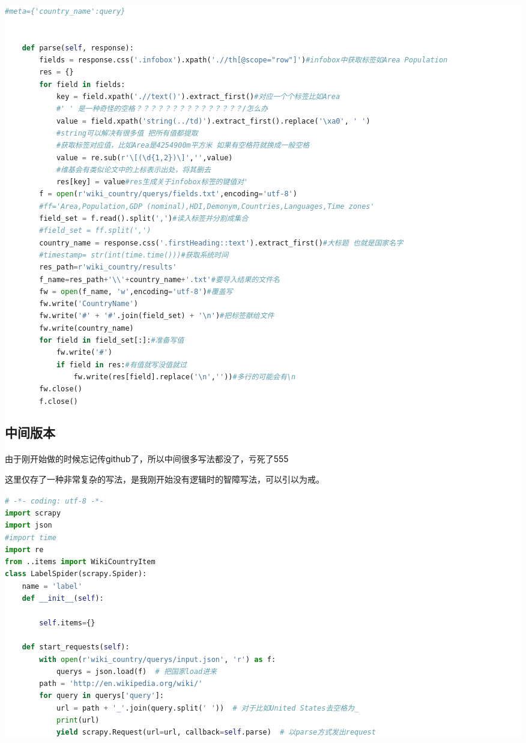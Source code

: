 ```python
#meta={'country_name':query}


    def parse(self, response):
        fields = response.css('.infobox').xpath('.//th[@scope="row"]')#infobox中获取标签如Area Population
        res = {}
        for field in fields:
            key = field.xpath('.//text()').extract_first()#对应一个个标签比如Area
            #' ' 是一种奇怪的空格？？？？？？？？？？？？？？？/怎么办
            value = field.xpath('string(../td)').extract_first().replace('\xa0', ' ')
            #string可以解决有很多值 把所有值都提取
            #获取标签对应值，比如Area是4254900m平方米 如果有空格符就换成一般空格
            value = re.sub(r'\[(\d{1,2})\]','',value)
            #维基会有类似论文中的上标表示出处，将其删去
            res[key] = value#res生成关于infobox标签的键值对'
        f = open(r'wiki_country/querys/fields.txt',encoding='utf-8')
        #ff='Area,Population,GDP (nominal),HDI,Demonym,Countries,Languages,Time zones'
        field_set = f.read().split(',')#读入标签并分割成集合
        #field_set = ff.split(',')
        country_name = response.css('.firstHeading::text').extract_first()#大标题 也就是国家名字
        #timestamp= str(int(time.time()))#获取系统时间
        res_path=r'wiki_country/results'
        f_name=res_path+'\\'+country_name+'.txt'#要导入结果的文件名
        fw = open(f_name, 'w',encoding='utf-8')#覆盖写
        fw.write('CountryName')
        fw.write('#' + '#'.join(field_set) + '\n')#把标签献给文件
        fw.write(country_name)
        for field in field_set[:]:#准备写值
            fw.write('#')
            if field in res:#有值就写没值就过
                fw.write(res[field].replace('\n',''))#多行的可能会有\n
        fw.close()
        f.close()

```



## 中间版本

由于刚开始做的时候忘记传github了，所以中间很多写法都没了，亏死了555

这里仅存了一种非常复杂的写法，是我刚开始没有逻辑时的智障写法，可以引以为戒。

```python
# -*- coding: utf-8 -*-
import scrapy
import json
#import time
import re
from ..items import WikiCountryItem
class LabelSpider(scrapy.Spider):
    name = 'label'
    def __init__(self):

        self.items={}

    def start_requests(self):
        with open(r'wiki_country/querys/input.json', 'r') as f:
            querys = json.load(f)  # 把国家load进来
        path = 'http://en.wikipedia.org/wiki/'
        for query in querys['query']:
            url = path + '_'.join(query.split(' '))  # 对于比如United States去空格为_
            print(url)
            yield scrapy.Request(url=url, callback=self.parse)  # 以parse方式发出request
```